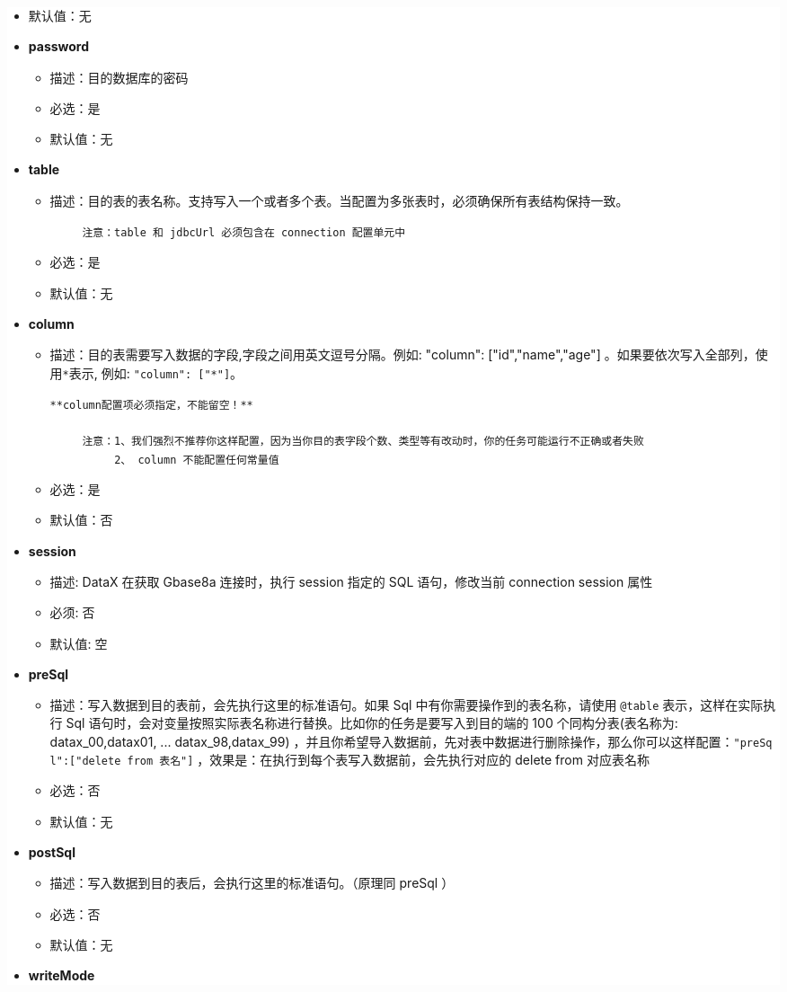   - 默认值：无 <br />

- **password**

  - 描述：目的数据库的密码 <br />

  - 必选：是 <br />

  - 默认值：无 <br />

- **table**

  - 描述：目的表的表名称。支持写入一个或者多个表。当配置为多张表时，必须确保所有表结构保持一致。

             注意：table 和 jdbcUrl 必须包含在 connection 配置单元中

  - 必选：是 <br />

  - 默认值：无 <br />

- **column**

  - 描述：目的表需要写入数据的字段,字段之间用英文逗号分隔。例如: "column": ["id","name","age"]
    。如果要依次写入全部列，使用`*`表示, 例如: `"column": ["*"]`。

        **column配置项必须指定，不能留空！**

             注意：1、我们强烈不推荐你这样配置，因为当你目的表字段个数、类型等有改动时，你的任务可能运行不正确或者失败
                  2、 column 不能配置任何常量值

  - 必选：是 <br />

  - 默认值：否 <br />

- **session**

  - 描述: DataX 在获取 Gbase8a 连接时，执行 session 指定的 SQL 语句，修改当前 connection session 属性

  - 必须: 否

  - 默认值: 空

- **preSql**

  - 描述：写入数据到目的表前，会先执行这里的标准语句。如果 Sql 中有你需要操作到的表名称，请使用 `@table` 表示，这样在实际执行
    Sql 语句时，会对变量按照实际表名称进行替换。比如你的任务是要写入到目的端的 100 个同构分表(表名称为:
    datax_00,datax01, ... datax_98,datax_99)
    ，并且你希望导入数据前，先对表中数据进行删除操作，那么你可以这样配置：`"preSql":["delete from 表名"]`
    ，效果是：在执行到每个表写入数据前，会先执行对应的 delete from 对应表名称 <br />

  - 必选：否 <br />

  - 默认值：无 <br />

- **postSql**

  - 描述：写入数据到目的表后，会执行这里的标准语句。（原理同 preSql ） <br />

  - 必选：否 <br />

  - 默认值：无 <br />

- **writeMode**
